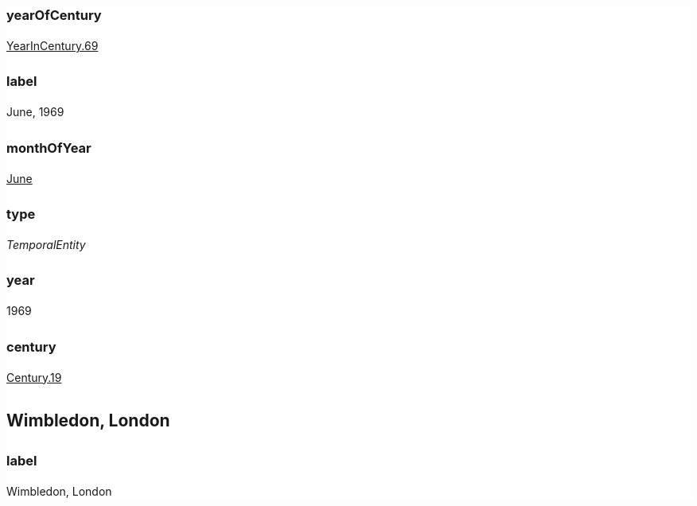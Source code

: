 ### yearOfCentury


[YearInCentury.69](#YearInCentury.69)

### label


June, 1969

### monthOfYear


[June](#June)

### type


*TemporalEntity*

### year


1969

### century


[Century.19](#Century.19)

## Wimbledon, London

### label


Wimbledon, London